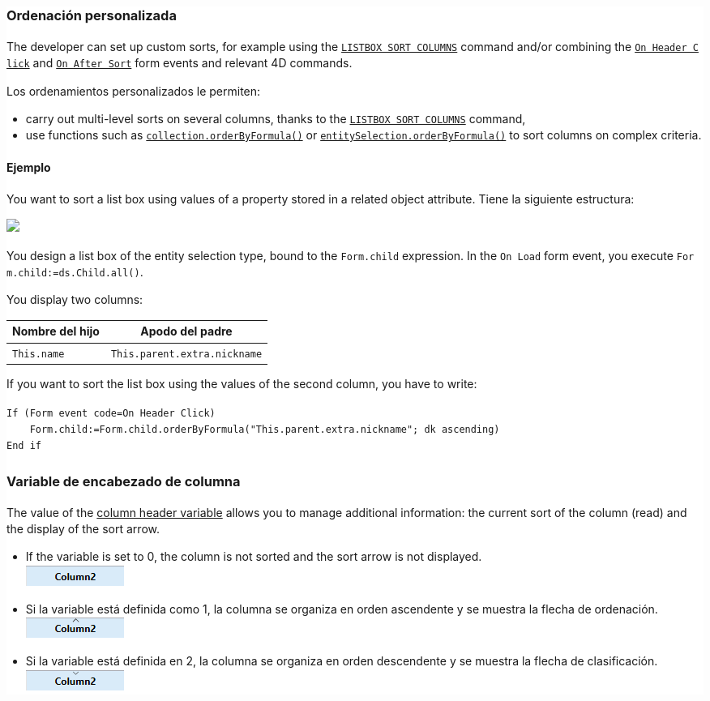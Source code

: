 
### Ordenación personalizada

The developer can set up custom sorts, for example using the [`LISTBOX SORT COLUMNS`](https://doc.4d.com/4dv19/help/command/en/page916.html) command and/or combining the [`On Header Click`](../Events/onHeaderClick) and [`On After Sort`](../Events/onAfterSort) form events and relevant 4D commands.

Los ordenamientos personalizados le permiten:

- carry out multi-level sorts on several columns, thanks to the [`LISTBOX SORT COLUMNS`](https://doc.4d.com/4dv19/help/command/en/page916.html) command,
- use functions such as [`collection.orderByFormula()`](..\API\CollectionClass.md#orderbyformula) or [`entitySelection.orderByFormula()`](..\API\EntitySelectionClass.md#orderbyformula) to sort columns on complex criteria.

#### Ejemplo

You want to sort a list box using values of a property stored in a related object attribute. Tiene la siguiente estructura:

![](assets/en/FormObjects/relationLB.png)

You design a list box of the entity selection type, bound to the `Form.child` expression. In the `On Load` form event, you execute `Form.child:=ds.Child.all()`.

You display two columns:

| Nombre del hijo | Apodo del padre              |
| --------------- | ---------------------------- |
| `This.name`     | `This.parent.extra.nickname` |

If you want to sort the list box using the values of the second column, you have to write:

```4d
If (Form event code=On Header Click)
    Form.child:=Form.child.orderByFormula("This.parent.extra.nickname"; dk ascending)
End if
```

### Variable de encabezado de columna

The value of the [column header variable](properties_Object.md#variable-or-expression) allows you to manage additional information: the current sort of the column (read) and the display of the sort arrow.

- If the variable is set to 0, the column is not sorted and the sort arrow is not displayed.  
  ![](assets/en/FormObjects/sorticon0.png)

- Si la variable está definida como 1, la columna se organiza en orden ascendente y se muestra la flecha de ordenación. ![](assets/en/FormObjects/sorticon1.png)

- Si la variable está definida en 2, la columna se organiza en orden descendente y se muestra la flecha de clasificación. ![](assets/en/FormObjects/sorticon2.png)
